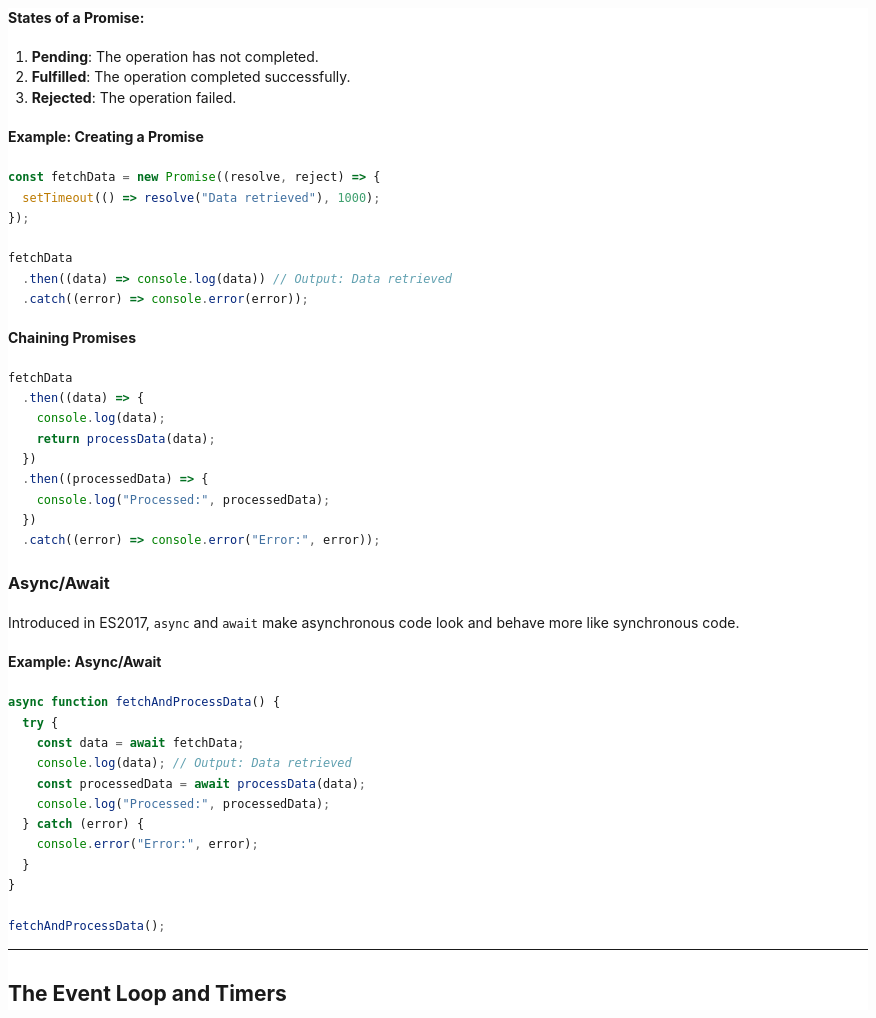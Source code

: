 #### States of a Promise:
1. **Pending**: The operation has not completed.
2. **Fulfilled**: The operation completed successfully.
3. **Rejected**: The operation failed.

#### Example: Creating a Promise
```javascript
const fetchData = new Promise((resolve, reject) => {
  setTimeout(() => resolve("Data retrieved"), 1000);
});

fetchData
  .then((data) => console.log(data)) // Output: Data retrieved
  .catch((error) => console.error(error));
```

#### Chaining Promises
```javascript
fetchData
  .then((data) => {
    console.log(data);
    return processData(data);
  })
  .then((processedData) => {
    console.log("Processed:", processedData);
  })
  .catch((error) => console.error("Error:", error));
```

### Async/Await
Introduced in ES2017, `async` and `await` make asynchronous code look and behave more like synchronous code.

#### Example: Async/Await
```javascript
async function fetchAndProcessData() {
  try {
    const data = await fetchData;
    console.log(data); // Output: Data retrieved
    const processedData = await processData(data);
    console.log("Processed:", processedData);
  } catch (error) {
    console.error("Error:", error);
  }
}

fetchAndProcessData();
```

---

## The Event Loop and Timers
